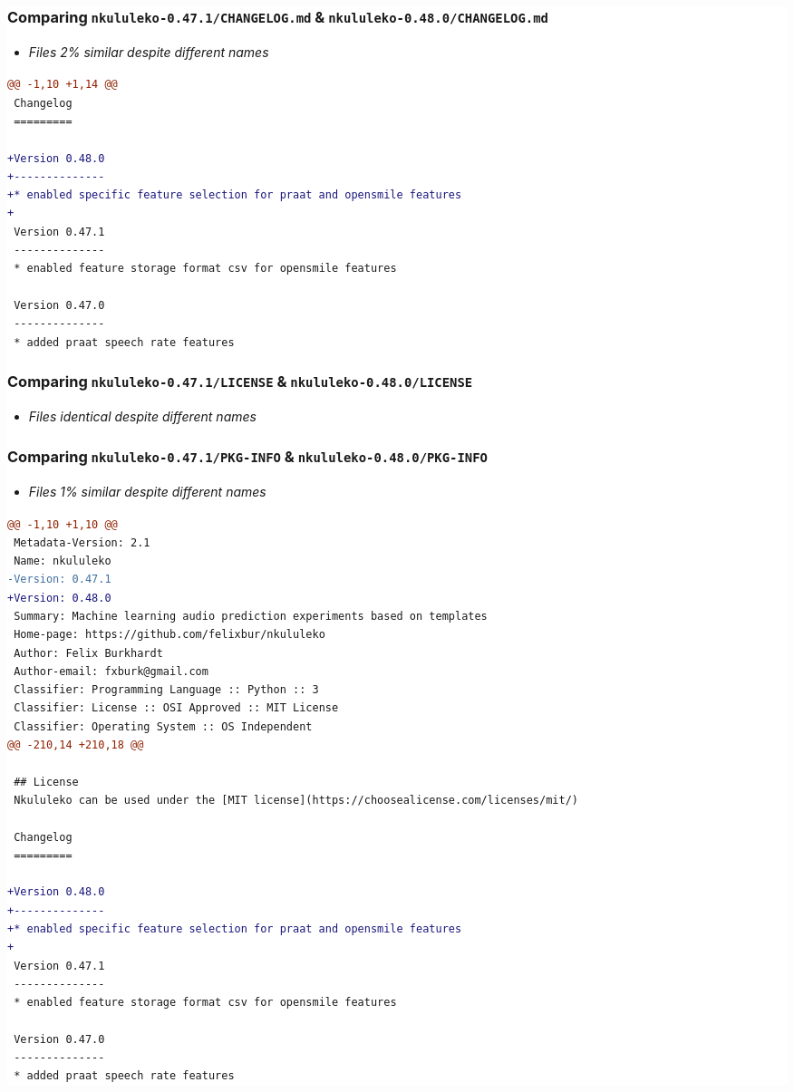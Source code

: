 ### Comparing `nkululeko-0.47.1/CHANGELOG.md` & `nkululeko-0.48.0/CHANGELOG.md`

 * *Files 2% similar despite different names*

```diff
@@ -1,10 +1,14 @@
 Changelog
 =========
 
+Version 0.48.0
+--------------
+* enabled specific feature selection for praat and opensmile features
+
 Version 0.47.1
 --------------
 * enabled feature storage format csv for opensmile features
 
 Version 0.47.0
 --------------
 * added praat speech rate features
```

### Comparing `nkululeko-0.47.1/LICENSE` & `nkululeko-0.48.0/LICENSE`

 * *Files identical despite different names*

### Comparing `nkululeko-0.47.1/PKG-INFO` & `nkululeko-0.48.0/PKG-INFO`

 * *Files 1% similar despite different names*

```diff
@@ -1,10 +1,10 @@
 Metadata-Version: 2.1
 Name: nkululeko
-Version: 0.47.1
+Version: 0.48.0
 Summary: Machine learning audio prediction experiments based on templates
 Home-page: https://github.com/felixbur/nkululeko
 Author: Felix Burkhardt
 Author-email: fxburk@gmail.com
 Classifier: Programming Language :: Python :: 3
 Classifier: License :: OSI Approved :: MIT License
 Classifier: Operating System :: OS Independent
@@ -210,14 +210,18 @@
 
 ## License
 Nkululeko can be used under the [MIT license](https://choosealicense.com/licenses/mit/)
 
 Changelog
 =========
 
+Version 0.48.0
+--------------
+* enabled specific feature selection for praat and opensmile features
+
 Version 0.47.1
 --------------
 * enabled feature storage format csv for opensmile features
 
 Version 0.47.0
 --------------
 * added praat speech rate features
```